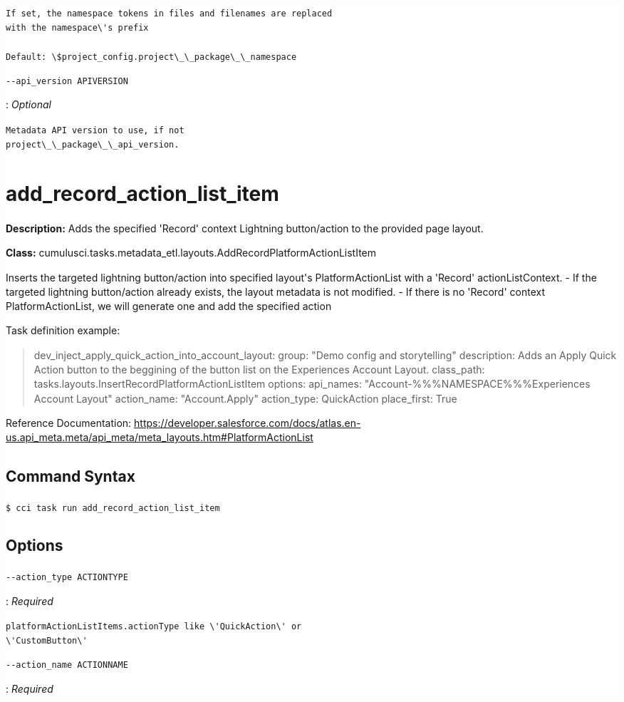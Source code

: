     If set, the namespace tokens in files and filenames are replaced
    with the namespace\'s prefix

    Default: \$project_config.project\_\_package\_\_namespace

`--api_version APIVERSION`

: _Optional_

    Metadata API version to use, if not
    project\_\_package\_\_api_version.

# **add_record_action_list_item**

**Description:** Adds the specified \'Record\' context Lightning
button/action to the provided page layout.

**Class:**
cumulusci.tasks.metadata_etl.layouts.AddRecordPlatformActionListItem

Inserts the targeted lightning button/action into specified layout\'s
PlatformActionList with a \'Record\' actionListContext. - If the
targeted lightning button/action already exists, the layout metadata is
not modified. - If there is no \'Record\' context PlatformActionList, we
will generate one and add the specified action

Task definition example:

> dev_inject_apply_quick_action_into_account_layout: group: \"Demo
> config and storytelling\" description: Adds an Apply Quick Action
> button to the beggining of the button list on the Experiences Account
> Layout. class_path: tasks.layouts.InsertRecordPlatformActionListItem
> options: api_names: \"Account-%%%NAMESPACE%%%Experiences Account
> Layout\" action_name: \"Account.Apply\" action_type: QuickAction
> place_first: True

Reference Documentation:
<https://developer.salesforce.com/docs/atlas.en-us.api_meta.meta/api_meta/meta_layouts.htm#PlatformActionList>

## Command Syntax

`$ cci task run add_record_action_list_item`

## Options

`--action_type ACTIONTYPE`

: _Required_

    platformActionListItems.actionType like \'QuickAction\' or
    \'CustomButton\'

`--action_name ACTIONNAME`

: _Required_
